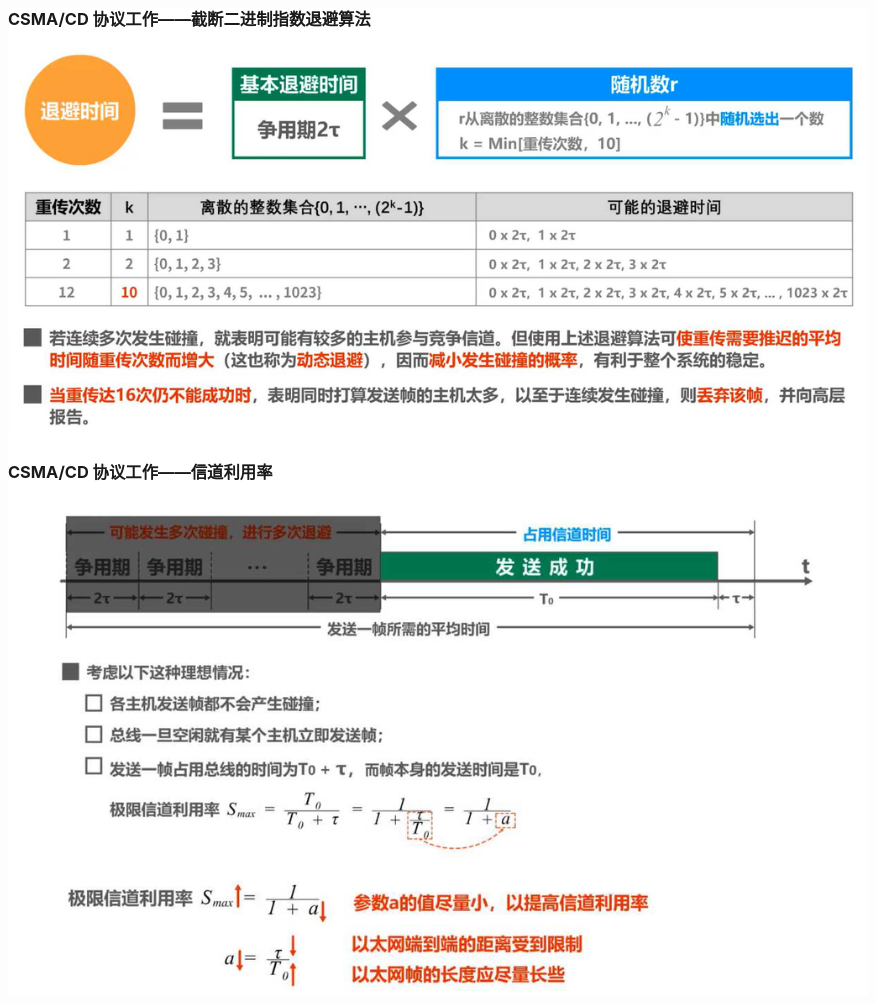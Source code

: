 

### CSMA/CD 协议工作——截断二进制指数退避算法

![image-20201013230717856](计算机网络第3章数据链路层.assets/image-20201013230717856.jpg)



### CSMA/CD 协议工作——信道利用率

![image-20201013231430295](计算机网络第3章数据链路层.assets/image-20201013231430295.jpg)
